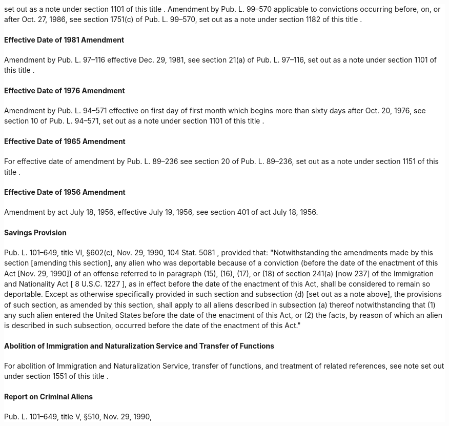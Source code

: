  set out as a note under
 section 1101 of this title
 .
 Amendment by
 Pub. L. 99–570
 applicable to convictions occurring before, on, or after Oct. 27, 1986, see section 1751(c) of
 Pub. L. 99–570,
 set out as a note under
 section 1182 of this title
 .
#### Effective Date of 1981 Amendment
 Amendment by
 Pub. L. 97–116
 effective Dec. 29, 1981, see section 21(a) of
 Pub. L. 97–116,
 set out as a note under
 section 1101 of this title
 .
#### Effective Date of 1976 Amendment
 Amendment by
 Pub. L. 94–571
 effective on first day of first month which begins more than sixty days after Oct. 20, 1976, see section 10 of
 Pub. L. 94–571,
 set out as a note under
 section 1101 of this title
 .
#### Effective Date of 1965 Amendment
 For effective date of amendment by
 Pub. L. 89–236
 see section 20 of
 Pub. L. 89–236,
 set out as a note under
 section 1151 of this title
 .
#### Effective Date of 1956 Amendment
 Amendment by act July 18, 1956, effective July 19, 1956, see section 401 of act July 18, 1956\.
#### Savings Provision
Pub. L. 101–649,
 title VI, §602(c), Nov. 29, 1990,
 104 Stat. 5081
 , provided that: "Notwithstanding the amendments made by this section \[amending this section], any alien who was deportable because of a conviction (before the date of the enactment of this Act \[Nov. 29, 1990]) of an offense referred to in paragraph (15\), (16\), (17\), or (18\) of section 241(a) \[now 237] of the Immigration and Nationality Act \[
 8 U.S.C. 1227
 ], as in effect before the date of the enactment of this Act, shall be considered to remain so deportable. Except as otherwise specifically provided in such section and subsection (d) \[set out as a note above], the provisions of such section, as amended by this section, shall apply to all aliens described in subsection (a) thereof notwithstanding that (1\) any such alien entered the United States before the date of the enactment of this Act, or (2\) the facts, by reason of which an alien is described in such subsection, occurred before the date of the enactment of this Act."
#### Abolition of Immigration and Naturalization Service and Transfer of Functions
 For abolition of Immigration and Naturalization Service, transfer of functions, and treatment of related references, see note set out under
 section 1551 of this title
 .
#### Report on Criminal Aliens
Pub. L. 101–649,
 title V, §510, Nov. 29, 1990,